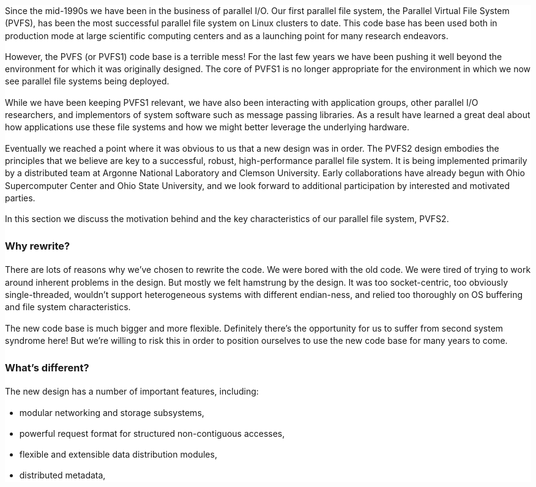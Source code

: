 Since the mid-1990s we have been in the business of parallel I/O. Our
first parallel file system, the Parallel Virtual File System (PVFS), has
been the most successful parallel file system on Linux clusters to date.
This code base has been used both in production mode at large scientific
computing centers and as a launching point for many research endeavors.

However, the PVFS (or PVFS1) code base is a terrible mess\! For the last
few years we have been pushing it well beyond the environment for which
it was originally designed. The core of PVFS1 is no longer appropriate
for the environment in which we now see parallel file systems being
deployed.

While we have been keeping PVFS1 relevant, we have also been interacting
with application groups, other parallel I/O researchers, and
implementors of system software such as message passing libraries. As a
result have learned a great deal about how applications use these file
systems and how we might better leverage the underlying hardware.

Eventually we reached a point where it was obvious to us that a new
design was in order. The PVFS2 design embodies the principles that we
believe are key to a successful, robust, high-performance parallel file
system. It is being implemented primarily by a distributed team at
Argonne National Laboratory and Clemson University. Early collaborations
have already begun with Ohio Supercomputer Center and Ohio State
University, and we look forward to additional participation by
interested and motivated parties.

In this section we discuss the motivation behind and the key
characteristics of our parallel file system, PVFS2.

### Why rewrite?

There are lots of reasons why we’ve chosen to rewrite the code. We were
bored with the old code. We were tired of trying to work around inherent
problems in the design. But mostly we felt hamstrung by the design. It
was too socket-centric, too obviously single-threaded, wouldn’t support
heterogeneous systems with different endian-ness, and relied too
thoroughly on OS buffering and file system characteristics.

The new code base is much bigger and more flexible. Definitely there’s
the opportunity for us to suffer from second system syndrome here\! But
we’re willing to risk this in order to position ourselves to use the new
code base for many years to come.

### What’s different?

The new design has a number of important features, including:

  - modular networking and storage subsystems,

  - powerful request format for structured non-contiguous accesses,

  - flexible and extensible data distribution modules,

  - distributed metadata,
